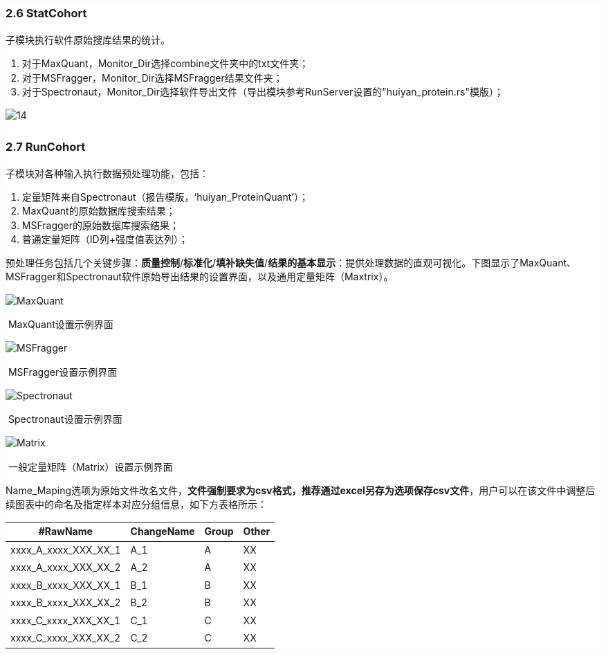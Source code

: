 



### 2.6 StatCohort

子模块执行软件原始搜库结果的统计。

1. 对于MaxQuant，Monitor_Dir选择combine文件夹中的txt文件夹；
2. 对于MSFragger，Monitor_Dir选择MSFragger结果文件夹；
3. 对于Spectronaut，Monitor_Dir选择软件导出文件（导出模块参考RunServer设置的"huiyan_protein.rs"模版）；

![14](I:\HuiYan_Project\Article\Auto_Platform\Software\Picture\Server\14.PNG)



### 2.7 RunCohort



子模块对各种输入执行数据预处理功能，包括：

1. 定量矩阵来自Spectronaut（报告模版，‘huiyan_ProteinQuant’）；
2. MaxQuant的原始数据库搜索结果；
3. MSFragger的原始数据库搜索结果；
4. 普通定量矩阵（ID列+强度值表达列）；

预处理任务包括几个关键步骤：**质量控制**/**标准化**/**填补缺失值**/**结果的基本显示**：提供处理数据的直观可视化。下图显示了MaxQuant、MSFragger和Spectronaut软件原始导出结果的设置界面，以及通用定量矩阵（Maxtrix）。



![MaxQuant](I:\HuiYan_Project\Article\Auto_Platform\Software\Picture\Server\MaxQuant.PNG)

​																													MaxQuant设置示例界面

![MSFragger](I:\HuiYan_Project\Article\Auto_Platform\Software\Picture\Server\MSFragger.PNG)

​																													MSFragger设置示例界面

![Spectronaut](I:\HuiYan_Project\Article\Auto_Platform\Software\Picture\Server\Spectronaut.PNG)

​																													Spectronaut设置示例界面

![Matrix](I:\HuiYan_Project\Article\Auto_Platform\Software\Picture\Server\Matrix.PNG)

​																													一般定量矩阵（Matrix）设置示例界面

Name_Maping选项为原始文件改名文件，**文件强制要求为csv格式，推荐通过excel另存为选项保存csv文件**，用户可以在该文件中调整后续图表中的命名及指定样本对应分组信息，如下方表格所示：

| #RawName             | ChangeName | Group | Other |
| -------------------- | ---------- | ----- | ----- |
| xxxx_A_xxxx_XXX_XX_1 | A_1        | A     | XX    |
| xxxx_A_xxxx_XXX_XX_2 | A_2        | A     | XX    |
| xxxx_B_xxxx_XXX_XX_1 | B_1        | B     | XX    |
| xxxx_B_xxxx_XXX_XX_2 | B_2        | B     | XX    |
| xxxx_C_xxxx_XXX_XX_1 | C_1        | C     | XX    |
| xxxx_C_xxxx_XXX_XX_2 | C_2        | C     | XX    |
